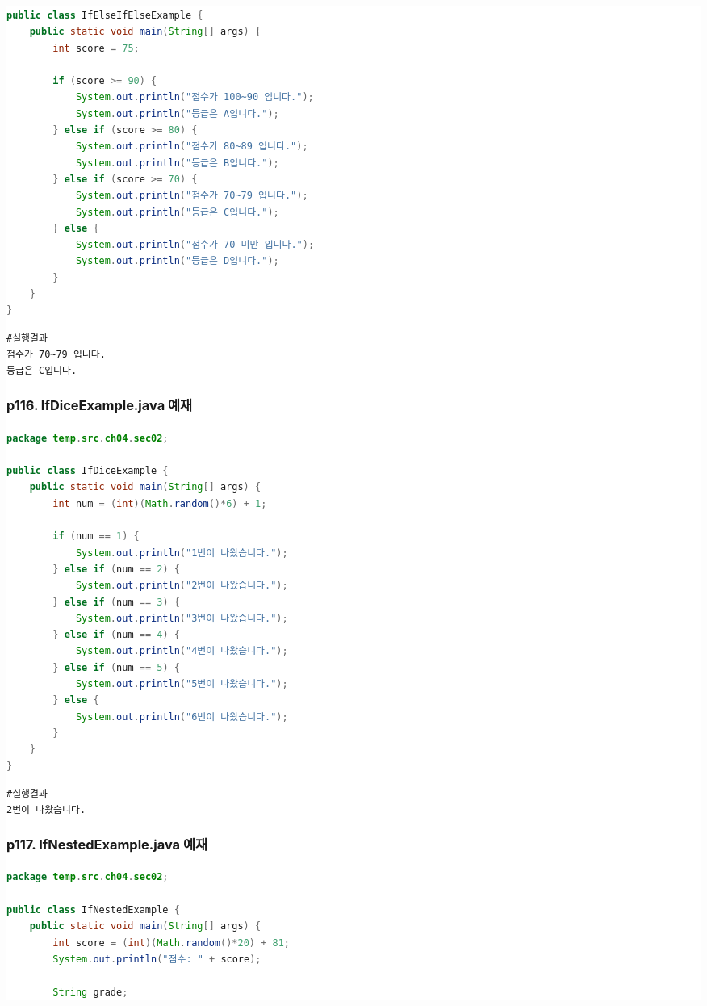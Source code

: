 ```java
public class IfElseIfElseExample {
    public static void main(String[] args) {
        int score = 75;

        if (score >= 90) {
            System.out.println("점수가 100~90 입니다.");
            System.out.println("등급은 A입니다.");
        } else if (score >= 80) {
            System.out.println("점수가 80~89 입니다.");
            System.out.println("등급은 B입니다.");
        } else if (score >= 70) {
            System.out.println("점수가 70~79 입니다.");
            System.out.println("등급은 C입니다.");
        } else {
            System.out.println("점수가 70 미만 입니다.");
            System.out.println("등급은 D입니다.");
        }
    }
}
```
```shell
#실행결과
점수가 70~79 입니다.
등급은 C입니다.
```
### p116. IfDiceExample.java 예재
```java
package temp.src.ch04.sec02;

public class IfDiceExample {
    public static void main(String[] args) {
        int num = (int)(Math.random()*6) + 1;

        if (num == 1) {
            System.out.println("1번이 나왔습니다.");
        } else if (num == 2) {
            System.out.println("2번이 나왔습니다.");
        } else if (num == 3) {
            System.out.println("3번이 나왔습니다.");
        } else if (num == 4) {
            System.out.println("4번이 나왔습니다.");
        } else if (num == 5) {
            System.out.println("5번이 나왔습니다.");
        } else {
            System.out.println("6번이 나왔습니다.");
        }
    }
}
```
```shell
#실행결과
2번이 나왔습니다.
```
### p117. IfNestedExample.java 예재
```java
package temp.src.ch04.sec02;

public class IfNestedExample {
    public static void main(String[] args) {
        int score = (int)(Math.random()*20) + 81;
        System.out.println("점수: " + score);

        String grade;
```